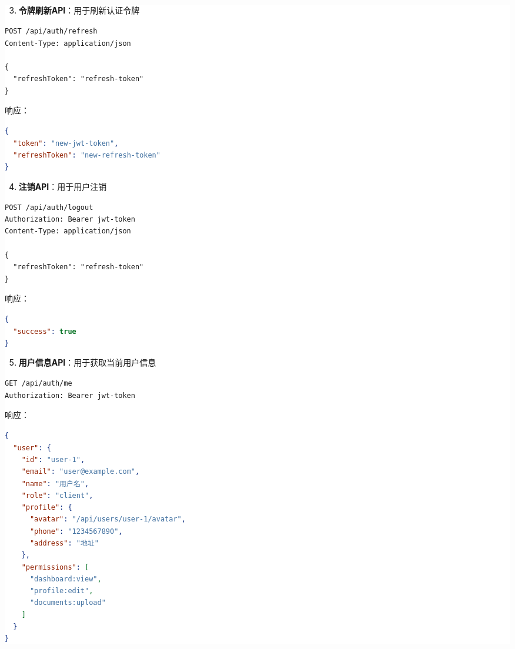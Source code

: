 3. **令牌刷新API**：用于刷新认证令牌

```
POST /api/auth/refresh
Content-Type: application/json

{
  "refreshToken": "refresh-token"
}
```

响应：

```json
{
  "token": "new-jwt-token",
  "refreshToken": "new-refresh-token"
}
```

4. **注销API**：用于用户注销

```
POST /api/auth/logout
Authorization: Bearer jwt-token
Content-Type: application/json

{
  "refreshToken": "refresh-token"
}
```

响应：

```json
{
  "success": true
}
```

5. **用户信息API**：用于获取当前用户信息

```
GET /api/auth/me
Authorization: Bearer jwt-token
```

响应：

```json
{
  "user": {
    "id": "user-1",
    "email": "user@example.com",
    "name": "用户名",
    "role": "client",
    "profile": {
      "avatar": "/api/users/user-1/avatar",
      "phone": "1234567890",
      "address": "地址"
    },
    "permissions": [
      "dashboard:view",
      "profile:edit",
      "documents:upload"
    ]
  }
}
```
